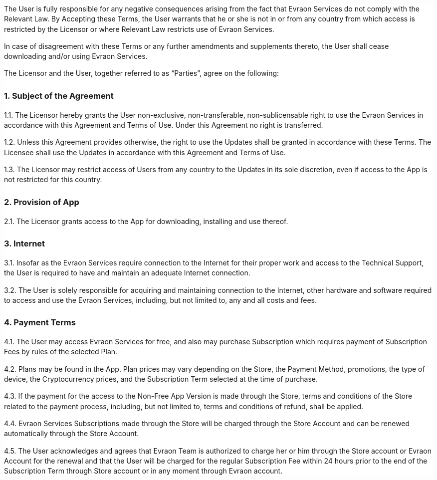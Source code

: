 The User is fully responsible for any negative consequences arising from the fact that Evraon Services do not comply with the Relevant Law. By Accepting these Terms, the User warrants that he or she is not in or from any country from which access is restricted by the Licensor or where Relevant Law restricts use of Evraon Services.

In case of disagreement with these Terms or any further amendments and supplements thereto, the User shall cease downloading and/or using Evraon Services.

The Licensor and the User, together referred to as “Parties”, agree on the following:

### 1. Subject of the Agreement
    
1.1. The Licensor hereby grants the User non-exclusive, non-transferable, non-sublicensable right to use the Evraon Services in accordance with this Agreement and Terms of Use. Under this Agreement no right is transferred.

1.2. Unless this Agreement provides otherwise, the right to use the Updates shall be granted in accordance with these Terms. The Licensee shall use the Updates in accordance with this Agreement and Terms of Use.

1.3. The Licensor may restrict access of Users from any country to the Updates in its sole discretion, even if access to the App is not restricted for this country. 

### 2. Provision of App

2.1. The Licensor grants access to the App for downloading, installing and use thereof. 

### 3. Internet

3.1. Insofar as the Evraon Services require connection to the Internet for their proper work and access to the Technical Support, the User is required to have and maintain an adequate Internet connection.

3.2. The User is solely responsible for acquiring and maintaining connection to the Internet, other hardware and software required to access and use the Evraon Services, including, but not limited to, any and all costs and fees. 

### 4. Payment Terms

4.1. The User may access Evraon Services for free, and also may purchase Subscription which requires payment of Subscription Fees by rules of the selected Plan.

4.2. Plans may be found in the App. Plan prices may vary depending on the Store, the Payment Method, promotions, the type of device, the Cryptocurrency prices, and the Subscription Term selected at the time of purchase.

4.3. If the payment for the access to the Non-Free App Version is made through the Store, terms and conditions of the Store related to the payment process, including, but not limited to, terms and conditions of refund, shall be applied.

4.4. Evraon Services Subscriptions made through the Store will be charged through the Store Account and can be renewed automatically through the Store Account.

4.5. The User acknowledges and agrees that Evraon Team is authorized to charge her or him through the Store account or Evraon Account for the renewal and that the User will be charged for the regular Subscription Fee within 24 hours prior to the end of the Subscription Term through Store account or in any moment through Evraon account.
